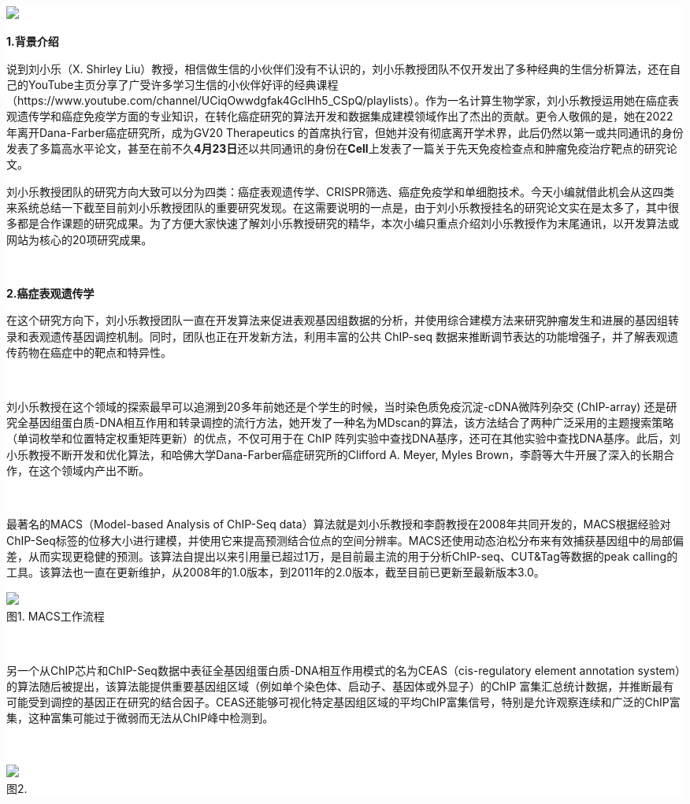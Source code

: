 <div><p><img data-galleryid="" data-imgfileid="503745034" data-ratio="0.3274582560296846" data-src="https://mmbiz.qpic.cn/mmbiz_gif/N3X4LBoaQjU9abk37Q6pRd9QUqmbgwBYMLh9SImibmH2QJhYav5XWHhgxw9GuyLIXqOmyasZ5njzHdvEreJazxg/640?wx_fmt=gif&amp;from=appmsg" data-type="gif" data-w="1078" src="https://mmbiz.qpic.cn/mmbiz_gif/N3X4LBoaQjU9abk37Q6pRd9QUqmbgwBYMLh9SImibmH2QJhYav5XWHhgxw9GuyLIXqOmyasZ5njzHdvEreJazxg/640?wx_fmt=gif&amp;from=appmsg"></p><section><span><strong><span>1.背景介绍</span></strong></span><span><strong><span><p></p></span></strong></span></section><p><span><span>说到</span><span><span>刘小乐（</span><span>X. Shirley Liu</span><span>）教授</span></span></span><span>，相信做生信的小伙伴们没有不认识的，刘小乐教授团队不仅开发出了多种经典的生信分析算法，还在自己的</span><span><span><span>YouTube</span><span>主页分享了广受许多学习生信的小伙伴好评的经典课程（</span></span><span>https://www.youtube.com/channel/UCiqOwwdgfak4GclHh5_CSpQ/playlists</span><span><span>）。作为一名计算生物学家，刘小乐教授运用她在癌症表观遗传学和癌症免疫学方面的专业知识，在转化癌症研究的算法开发和数据集成建模领域作出了杰出的贡献。更令人敬佩的是，她在</span><span>2022</span><span>年离开</span><span>Dana-Farber</span><span>癌症研究所，成为</span><span>GV20 Therapeutics </span><span>的首席执行官，但她并没有彻底离开学术界，此后仍然以第一或共同通讯的身份发表了多篇高水平论文，甚至在前不久</span></span></span><span><strong><span><span>4</span><span>月</span><span>2</span></span><span>3</span><span>日</span></strong></span><span><span><span>还以共同通讯的身份在</span><span><strong><span>Cell</span></strong></span><span>上发表了一篇<span>关于先天免疫检查点和肿瘤免疫治疗靶点的研究论文</span>。</span></span><span><p></p></span></span></p><p><span><span><span></span></span></span></p><p><span><span><span>刘小乐教授团队的研究方向大致可以分为四类：癌症表观遗传学、</span><span>CRISPR</span><span>筛选、癌症免疫学和单细胞技术。今天小编就借此机会从这四类来系统总结一下截至目前刘小乐教授团队的重要研究发现。在这需要说明的一点是，由于刘小乐教授挂名的研究论文实在是太多了，其中很多都是合作课题的研究成果。为了方便大家快速了解刘小乐教授研究的精华，本次小编只重点介绍刘小乐教授作为末尾通讯，以开发算法或网站为核心的</span></span><span>20</span><span>项研究成果。</span><span><p></p></span></span></p><p><br></p><p><span><strong><span>2.癌症表观遗传学</span></strong></span><span><strong><span><p></p></span></strong></span></p><p><span><span><span>在这个研究方向下，刘小乐教授团队一直在开发算法来促进表观基因组数据的分析，并使用综合建模方法来研究肿瘤发生和进展的基因组转录和表观遗传基因调控机制。同时，团队也正在开发新方法，利用丰富的公共</span> <span>ChIP-seq </span><span>数据来推断调节表达的功能增强子，并了解表观遗传药物在癌症中的靶点和特异性。</span></span><span><p></p></span></span></p><p><br></p><p><span><span><span>刘小乐教授在这个领域的探索最早可以追溯到</span><span>2</span></span><span>0</span><span><span>多年前她还是个学生的时候，当时染色质免疫沉淀</span><span>-cDNA</span><span>微阵列杂交 </span><span>(ChIP-array) </span><span>还是研究全基因组蛋白质</span><span>-DNA</span><span>相互作用和转录调控的流行方法，她开发了一种名为</span><span>MDscan</span><span>的算法，该方法结合了两种广泛采用的主题搜索策略（单词枚举和位置特定权重矩阵更新）的优点，不仅可用于在 </span><span>ChIP </span><span>阵列实验中查找</span><span>DNA</span><span>基序，还可在其他实验中查找</span><span>DNA</span><span>基序。此后，刘小乐教授不断开发和优化算法，和哈佛大学</span><span>Dana-Farber</span><span>癌症研究所的</span></span><span>Clifford A. Meyer, Myles Brown</span><span>，李蔚等大牛开展了深入的长期合作，在这个领域内产出不断。</span><span><p></p></span></span></p><p><span><span><span><br></span></span></span></p><p><span><span><span>最著名的</span><span>MACS</span><span>（</span></span><span>Model-based Analysis of ChIP-Seq data</span><span><span>）算法就是刘小乐教授和李蔚教授在</span><span>2</span></span><span>008</span><span><span>年共同开发的，</span><span>MACS</span><span>根据经验对</span><span>ChIP-Seq</span><span>标签的位移大小进行建模，并使用它来提高预测结合位点的空间分辨率。</span><span>MACS</span><span>还使用动态泊松分布来有效捕获基因组中的局部偏差，从而实现更稳健的预测。该算法自提出以来引用量已超过</span><span>1</span><span>万，是目前最主流的用于分析</span><span>ChIP</span></span><span>-</span><span><span>seq</span><span>、</span><span>CUT</span></span><span>&amp;</span><span><span>Tag</span><span>等数据的</span><span>peak</span></span><span> </span><span><span>calling</span><span>的工具。该算法也一直在更新维护，从</span><span>2</span></span><span>008</span><span><span>年的</span><span>1</span></span><span>.0</span><span><span>版本，到</span><span>2</span></span><span>011</span><span><span>年的</span><span>2</span></span><span>.0</span><span><span>版本，截至目前已更新至最新版本</span><span>3</span></span><span>.0</span><span>。</span><span><p></p></span></span></p><p><span><p></p></span></p><section><img data-galleryid="" data-imgfileid="503746058" data-ratio="1.4861367837338262" data-s="300,640" data-src="https://mmbiz.qpic.cn/mmbiz_jpg/N3X4LBoaQjU8UrlCag7mJxhtImPmUaJbY20T3xxDicUSBEttibDiaRXCgnHYP0OciacVBvGmQMynfNzLoImAYy0vrQ/640?wx_fmt=jpeg&amp;from=appmsg" data-type="jpeg" data-w="541" src="https://mmbiz.qpic.cn/mmbiz_jpg/N3X4LBoaQjU8UrlCag7mJxhtImPmUaJbY20T3xxDicUSBEttibDiaRXCgnHYP0OciacVBvGmQMynfNzLoImAYy0vrQ/640?wx_fmt=jpeg&amp;from=appmsg"></section><section><span>图<span>1</span></span><span>. </span><span><span>MACS</span>工作流程</span></section><p><br></p><p><span><span><span>另一个从</span><span>ChIP</span><span>芯片和</span><span>ChIP-Seq</span><span>数据中表征全基因组蛋白质</span><span>-DNA</span><span>相互作用模式的名为</span><span>CEAS</span><span>（</span></span><span>cis-regulatory element annotation system</span><span><span>）的算法随后被提出，该算法能提供重要基因组区域（例如单个染色体、启动子、基因体或外显子）的</span><span>ChIP </span><span>富集汇总统计数据，并推断最有可能受到调控的基因正在研究的结合因子。</span><span>CEAS</span><span>还能够可视化特定基因组区域的平均</span><span>ChIP</span><span>富集信号，特别是允许观察连续和广泛的</span><span>ChIP</span><span>富集，这种富集可能过于微弱而无法从</span><span>ChIP</span><span>峰中检测到。</span></span><span><p></p></span></span></p><p><span> </span></p><section><img data-galleryid="" data-imgfileid="503746059" data-ratio="1.0388349514563107" data-s="300,640" data-src="https://mmbiz.qpic.cn/mmbiz_jpg/N3X4LBoaQjU8UrlCag7mJxhtImPmUaJbuE99seDjG07iaOaWnDmkvk9ibMKouzmyElz5tUrSZhhv0GK1ZgP9rGGA/640?wx_fmt=jpeg&amp;from=appmsg" data-type="jpeg" data-w="206" src="https://mmbiz.qpic.cn/mmbiz_jpg/N3X4LBoaQjU8UrlCag7mJxhtImPmUaJbuE99seDjG07iaOaWnDmkvk9ibMKouzmyElz5tUrSZhhv0GK1ZgP9rGGA/640?wx_fmt=jpeg&amp;from=appmsg"></section><section><span>图2.</span><span>
